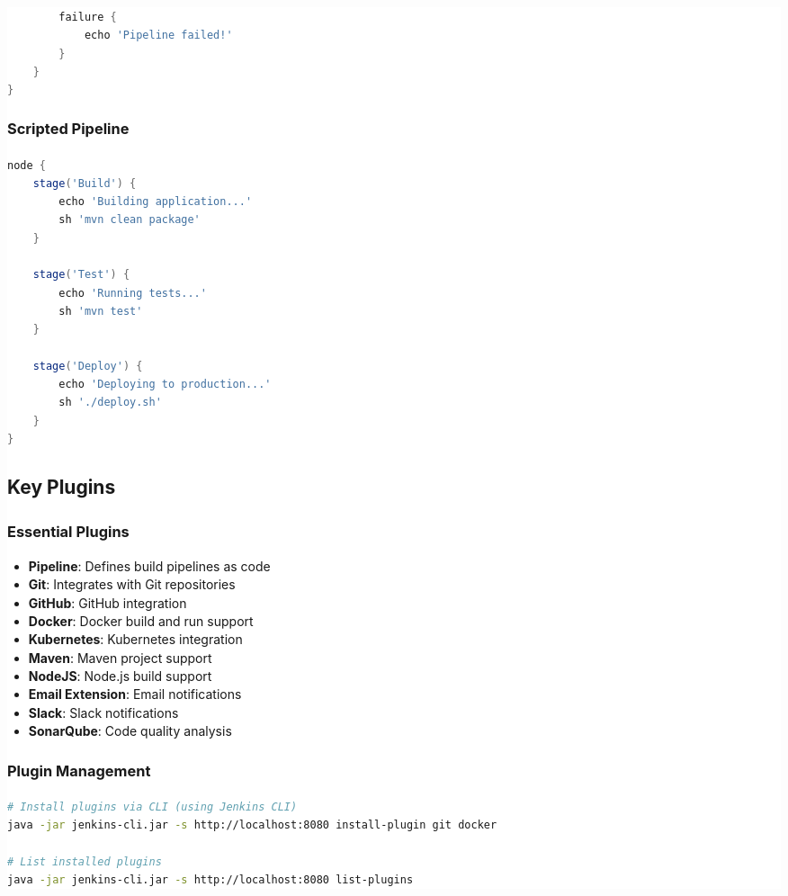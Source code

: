 ```groovy
        failure {
            echo 'Pipeline failed!'
        }
    }
}
```

### Scripted Pipeline
```groovy
node {
    stage('Build') {
        echo 'Building application...'
        sh 'mvn clean package'
    }
    
    stage('Test') {
        echo 'Running tests...'
        sh 'mvn test'
    }
    
    stage('Deploy') {
        echo 'Deploying to production...'
        sh './deploy.sh'
    }
}
```

## Key Plugins

### Essential Plugins
- **Pipeline**: Defines build pipelines as code
- **Git**: Integrates with Git repositories
- **GitHub**: GitHub integration
- **Docker**: Docker build and run support
- **Kubernetes**: Kubernetes integration
- **Maven**: Maven project support
- **NodeJS**: Node.js build support
- **Email Extension**: Email notifications
- **Slack**: Slack notifications
- **SonarQube**: Code quality analysis

### Plugin Management
```bash
# Install plugins via CLI (using Jenkins CLI)
java -jar jenkins-cli.jar -s http://localhost:8080 install-plugin git docker

# List installed plugins
java -jar jenkins-cli.jar -s http://localhost:8080 list-plugins
```
